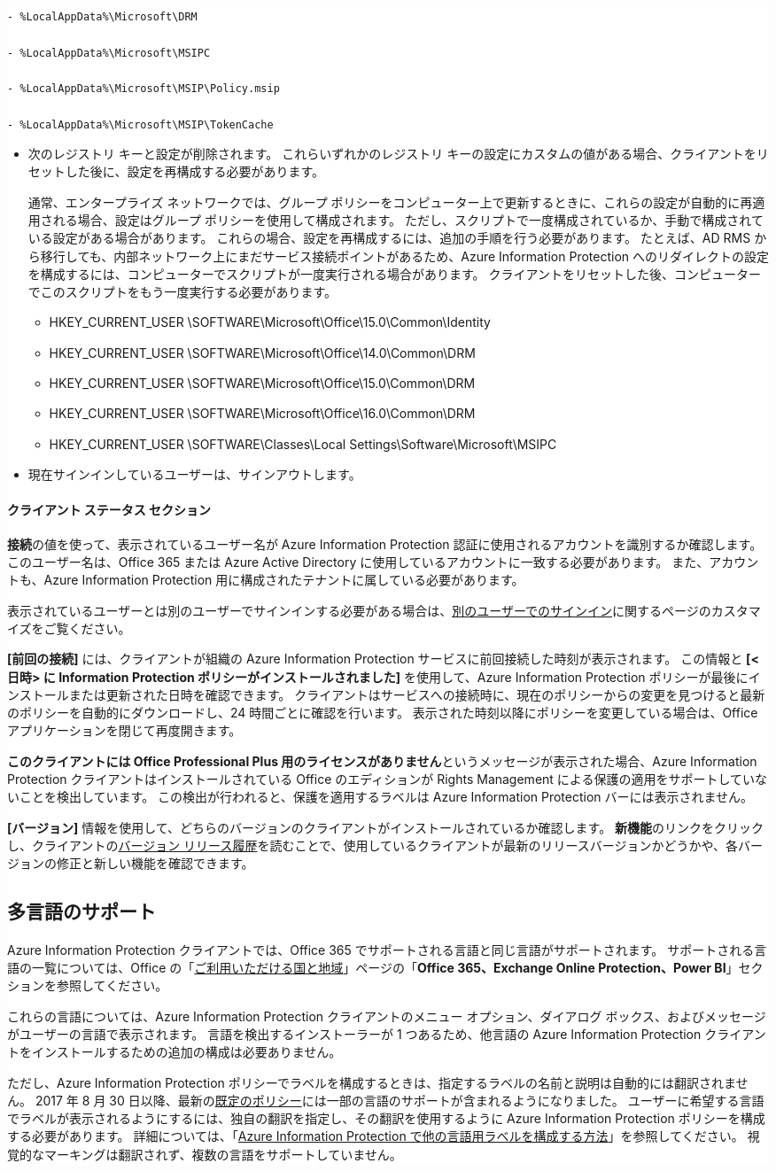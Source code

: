     - %LocalAppData%\Microsoft\DRM
    
    - %LocalAppData%\Microsoft\MSIPC
    
    - %LocalAppData%\Microsoft\MSIP\Policy.msip
    
    - %LocalAppData%\Microsoft\MSIP\TokenCache

- 次のレジストリ キーと設定が削除されます。 これらいずれかのレジストリ キーの設定にカスタムの値がある場合、クライアントをリセットした後に、設定を再構成する必要があります。 
    
    通常、エンタープライズ ネットワークでは、グループ ポリシーをコンピューター上で更新するときに、これらの設定が自動的に再適用される場合、設定はグループ ポリシーを使用して構成されます。 ただし、スクリプトで一度構成されているか、手動で構成されている設定がある場合があります。 これらの場合、設定を再構成するには、追加の手順を行う必要があります。 たとえば、AD RMS から移行しても、内部ネットワーク上にまだサービス接続ポイントがあるため、Azure Information Protection へのリダイレクトの設定を構成するには、コンピューターでスクリプトが一度実行される場合があります。 クライアントをリセットした後、コンピューターでこのスクリプトをもう一度実行する必要があります。
    
    - HKEY_CURRENT_USER \SOFTWARE\Microsoft\Office\15.0\Common\Identity
    
    - HKEY_CURRENT_USER \SOFTWARE\Microsoft\Office\14.0\Common\DRM
    
    - HKEY_CURRENT_USER \SOFTWARE\Microsoft\Office\15.0\Common\DRM
    
    - HKEY_CURRENT_USER \SOFTWARE\Microsoft\Office\16.0\Common\DRM
    
    - HKEY_CURRENT_USER \SOFTWARE\Classes\Local Settings\Software\Microsoft\MSIPC    

- 現在サインインしているユーザーは、サインアウトします。

#### <a name="client-status-section"></a>**クライアント ステータス** セクション

**接続**の値を使って、表示されているユーザー名が Azure Information Protection 認証に使用されるアカウントを識別するか確認します。 このユーザー名は、Office 365 または Azure Active Directory に使用しているアカウントに一致する必要があります。 また、アカウントも、Azure Information Protection 用に構成されたテナントに属している必要があります。

表示されているユーザーとは別のユーザーでサインインする必要がある場合は、[別のユーザーでのサインイン](client-admin-guide-customizations.md#sign-in-as-a-different-user)に関するページのカスタマイズをご覧ください。

**[前回の接続]** には、クライアントが組織の Azure Information Protection サービスに前回接続した時刻が表示されます。 この情報と **[<日時> に Information Protection ポリシーがインストールされました]** を使用して、Azure Information Protection ポリシーが最後にインストールまたは更新された日時を確認できます。 クライアントはサービスへの接続時に、現在のポリシーからの変更を見つけると最新のポリシーを自動的にダウンロードし、24 時間ごとに確認を行います。 表示された時刻以降にポリシーを変更している場合は、Office アプリケーションを閉じて再度開きます。

**このクライアントには Office Professional Plus 用のライセンスがありません**というメッセージが表示された場合、Azure Information Protection クライアントはインストールされている Office のエディションが Rights Management による保護の適用をサポートしていないことを検出しています。 この検出が行われると、保護を適用するラベルは Azure Information Protection バーには表示されません。

**[バージョン]** 情報を使用して、どちらのバージョンのクライアントがインストールされているか確認します。 **新機能**のリンクをクリックし、クライアントの[バージョン リリース履歴](client-version-release-history.md)を読むことで、使用しているクライアントが最新のリリースバージョンかどうかや、各バージョンの修正と新しい機能を確認できます。

## <a name="support-for-multiple-languages"></a>多言語のサポート

Azure Information Protection クライアントでは、Office 365 でサポートされる言語と同じ言語がサポートされます。 サポートされる言語の一覧については、Office の「[ご利用いただける国と地域](https://products.office.com/business/international-availability)」ページの「**Office 365、Exchange Online Protection、Power BI**」セクションを参照してください。

これらの言語については、Azure Information Protection クライアントのメニュー オプション、ダイアログ ボックス、およびメッセージがユーザーの言語で表示されます。 言語を検出するインストーラーが 1 つあるため、他言語の Azure Information Protection クライアントをインストールするための追加の構成は必要ありません。 

ただし、Azure Information Protection ポリシーでラベルを構成するときは、指定するラベルの名前と説明は自動的には翻訳されません。 2017 年 8 月 30 日以降、最新の[既定のポリシー](../configure-policy-default.md)には一部の言語のサポートが含まれるようになりました。 ユーザーに希望する言語でラベルが表示されるようにするには、独自の翻訳を指定し、その翻訳を使用するように Azure Information Protection ポリシーを構成する必要があります。 詳細については、「[Azure Information Protection で他の言語用ラベルを構成する方法](../configure-policy-languages.md)」を参照してください。 視覚的なマーキングは翻訳されず、複数の言語をサポートしていません。
